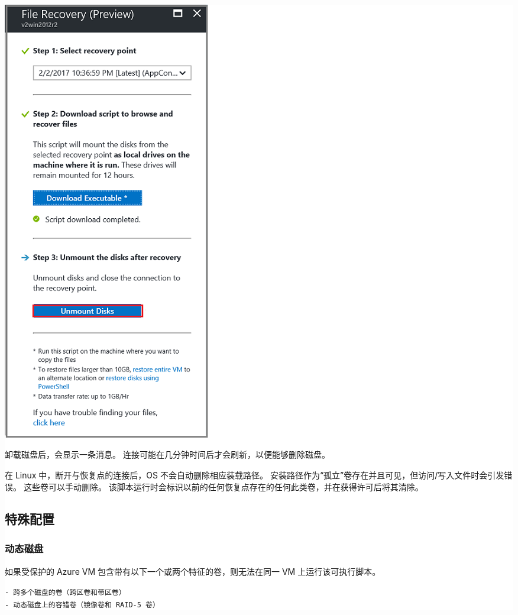 ![卸载磁盘](./media/backup-azure-restore-files-from-vm/unmount-disks3.png)

卸载磁盘后，会显示一条消息。 连接可能在几分钟时间后才会刷新，以便能够删除磁盘。

在 Linux 中，断开与恢复点的连接后，OS 不会自动删除相应装载路径。 安装路径作为“孤立”卷存在并且可见，但访问/写入文件时会引发错误。 这些卷可以手动删除。 该脚本运行时会标识以前的任何恢复点存在的任何此类卷，并在获得许可后将其清除。

## <a name="special-configurations"></a>特殊配置

### <a name="dynamic-disks"></a>动态磁盘

如果受保护的 Azure VM 包含带有以下一个或两个特征的卷，则无法在同一 VM 上运行该可执行脚本。

    - 跨多个磁盘的卷（跨区卷和带区卷）
    - 动态磁盘上的容错卷（镜像卷和 RAID-5 卷）
